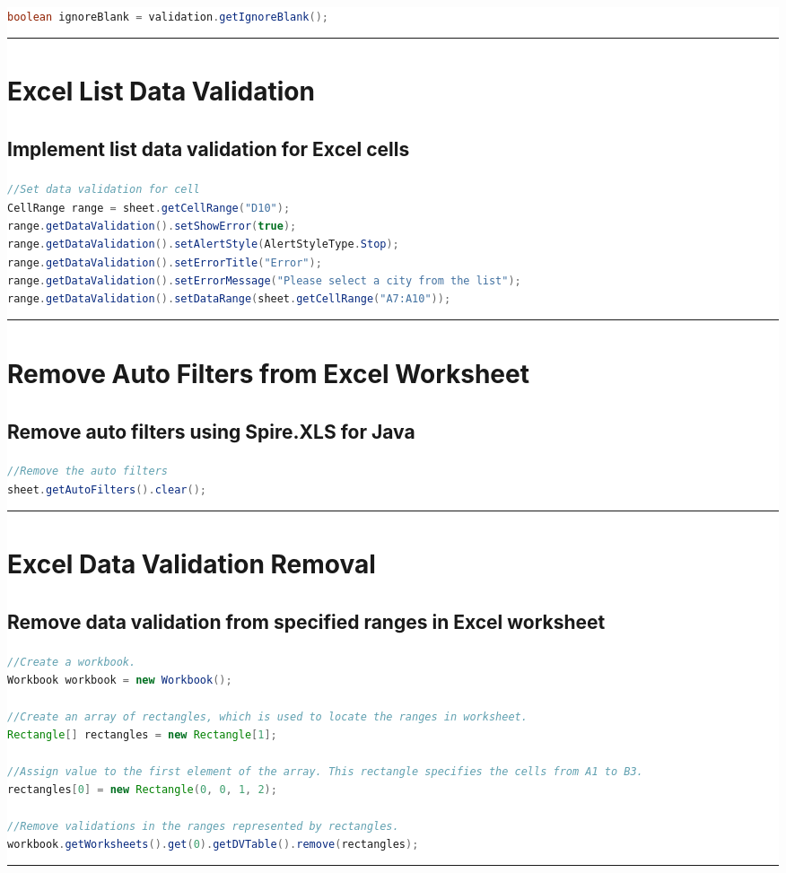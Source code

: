 ```java
boolean ignoreBlank = validation.getIgnoreBlank();
```

---

# Excel List Data Validation
## Implement list data validation for Excel cells
```java
//Set data validation for cell
CellRange range = sheet.getCellRange("D10");
range.getDataValidation().setShowError(true);
range.getDataValidation().setAlertStyle(AlertStyleType.Stop);
range.getDataValidation().setErrorTitle("Error");
range.getDataValidation().setErrorMessage("Please select a city from the list");
range.getDataValidation().setDataRange(sheet.getCellRange("A7:A10"));
```

---

# Remove Auto Filters from Excel Worksheet
## Remove auto filters using Spire.XLS for Java
```java
//Remove the auto filters
sheet.getAutoFilters().clear();
```

---

# Excel Data Validation Removal
## Remove data validation from specified ranges in Excel worksheet
```java
//Create a workbook.
Workbook workbook = new Workbook();

//Create an array of rectangles, which is used to locate the ranges in worksheet.
Rectangle[] rectangles = new Rectangle[1];

//Assign value to the first element of the array. This rectangle specifies the cells from A1 to B3.
rectangles[0] = new Rectangle(0, 0, 1, 2);

//Remove validations in the ranges represented by rectangles.
workbook.getWorksheets().get(0).getDVTable().remove(rectangles);
```

---
